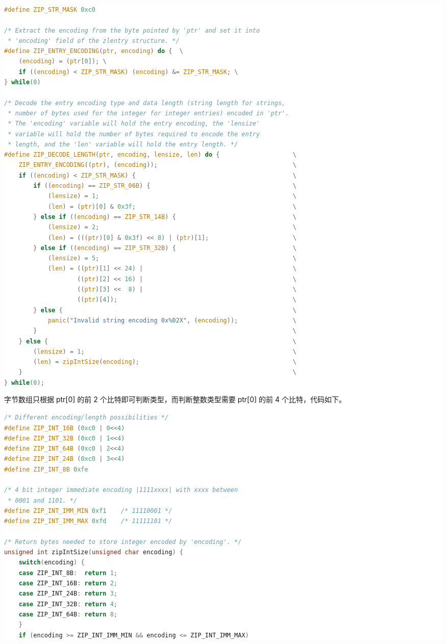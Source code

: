 ```c
#define ZIP_STR_MASK 0xc0

/* Extract the encoding from the byte pointed by 'ptr' and set it into
 * 'encoding' field of the zlentry structure. */
#define ZIP_ENTRY_ENCODING(ptr, encoding) do {  \
    (encoding) = (ptr[0]); \
    if ((encoding) < ZIP_STR_MASK) (encoding) &= ZIP_STR_MASK; \
} while(0)

/* Decode the entry encoding type and data length (string length for strings,
 * number of bytes used for the integer for integer entries) encoded in 'ptr'.
 * The 'encoding' variable will hold the entry encoding, the 'lensize'
 * variable will hold the number of bytes required to encode the entry
 * length, and the 'len' variable will hold the entry length. */
#define ZIP_DECODE_LENGTH(ptr, encoding, lensize, len) do {                    \
    ZIP_ENTRY_ENCODING((ptr), (encoding));                                     \
    if ((encoding) < ZIP_STR_MASK) {                                           \
        if ((encoding) == ZIP_STR_06B) {                                       \
            (lensize) = 1;                                                     \
            (len) = (ptr)[0] & 0x3f;                                           \
        } else if ((encoding) == ZIP_STR_14B) {                                \
            (lensize) = 2;                                                     \
            (len) = (((ptr)[0] & 0x3f) << 8) | (ptr)[1];                       \
        } else if ((encoding) == ZIP_STR_32B) {                                \
            (lensize) = 5;                                                     \
            (len) = ((ptr)[1] << 24) |                                         \
                    ((ptr)[2] << 16) |                                         \
                    ((ptr)[3] <<  8) |                                         \
                    ((ptr)[4]);                                                \
        } else {                                                               \
            panic("Invalid string encoding 0x%02X", (encoding));               \
        }                                                                      \
    } else {                                                                   \
        (lensize) = 1;                                                         \
        (len) = zipIntSize(encoding);                                          \
    }                                                                          \
} while(0);
```

字节数组只根据 ptr[0] 的前 2 个比特即可判断类型，而判断整数类型需要 ptr[0] 的前 4 个比特，代码如下。

```c
/* Different encoding/length possibilities */
#define ZIP_INT_16B (0xc0 | 0<<4)
#define ZIP_INT_32B (0xc0 | 1<<4)
#define ZIP_INT_64B (0xc0 | 2<<4)
#define ZIP_INT_24B (0xc0 | 3<<4)
#define ZIP_INT_8B 0xfe

/* 4 bit integer immediate encoding |1111xxxx| with xxxx between
 * 0001 and 1101. */
#define ZIP_INT_IMM_MIN 0xf1    /* 11110001 */
#define ZIP_INT_IMM_MAX 0xfd    /* 11111101 */

/* Return bytes needed to store integer encoded by 'encoding'. */
unsigned int zipIntSize(unsigned char encoding) {
    switch(encoding) {
    case ZIP_INT_8B:  return 1;
    case ZIP_INT_16B: return 2;
    case ZIP_INT_24B: return 3;
    case ZIP_INT_32B: return 4;
    case ZIP_INT_64B: return 8;
    }
    if (encoding >= ZIP_INT_IMM_MIN && encoding <= ZIP_INT_IMM_MAX)
```